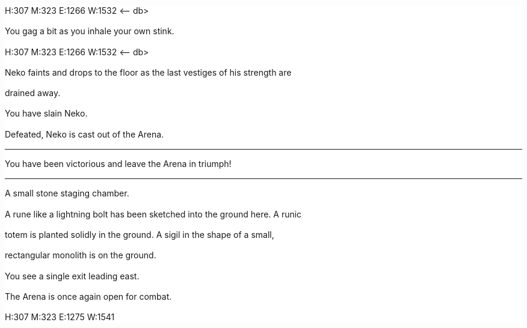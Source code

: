 H:307 M:323 E:1266 W:1532 <-- db> 

You gag a bit as you inhale your own stink.

H:307 M:323 E:1266 W:1532 <-- db> 

Neko faints and drops to the floor as the last vestiges of his strength are 

drained away.

You have slain Neko.

Defeated, Neko is cast out of the Arena.

**********************************************************

You have been victorious and leave the Arena in triumph!

**********************************************************

A small stone staging chamber.

A rune like a lightning bolt has been sketched into the ground here. A runic 

totem is planted solidly in the ground. A sigil in the shape of a small, 

rectangular monolith is on the ground.

You see a single exit leading east.

The Arena is once again open for combat.

H:307 M:323 E:1275 W:1541 <eb> 